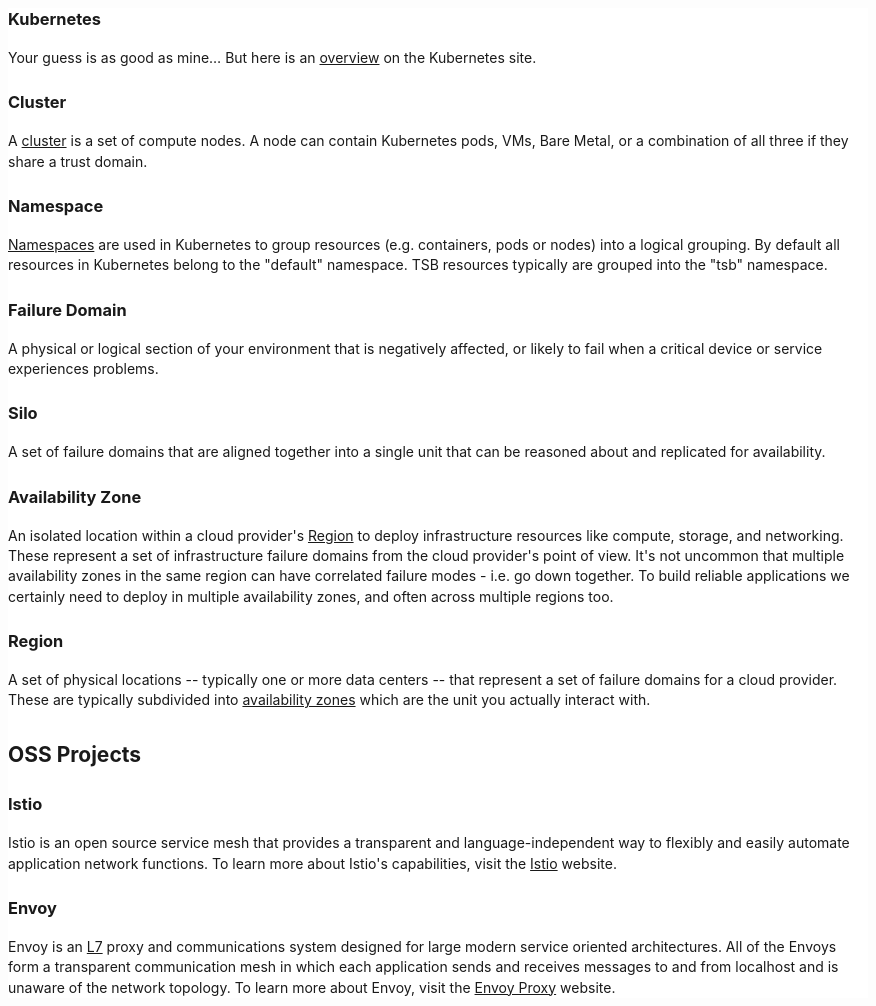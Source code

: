 ### Kubernetes
Your guess is as good as mine… But here is an
[overview](https://kubernetes.io/docs/concepts/overview/) on the Kubernetes
site.

### Cluster
A [cluster](https://kubernetes.io/docs/reference/glossary/?all=true#term-cluster)
is a set of compute nodes. A node can contain Kubernetes pods, VMs, Bare Metal,
or a combination of all three if they share a trust domain.

### Namespace
[Namespaces](https://kubernetes.io/docs/reference/glossary/?all=true#term-namespace) are used in Kubernetes to group resources (e.g. containers, pods or nodes) into a logical grouping. By default all resources in Kubernetes belong to the "default" namespace. TSB resources typically are grouped into the "tsb" namespace.

### Failure Domain
A physical or logical section of your environment that is negatively affected, or likely to fail when a critical device or service experiences problems.

### Silo
A set of failure domains that are aligned together into a single unit that can be reasoned about and replicated for availability.

### Availability Zone
An isolated location within a cloud provider's [Region](#region) to deploy infrastructure resources like compute, storage, and networking. These represent a set of infrastructure failure domains from the cloud provider's point of view. It's not uncommon that multiple availability zones in the same region can have correlated failure modes - i.e. go down together. To build reliable applications we certainly need to deploy in multiple availability zones, and often across multiple regions too.

### Region
A set of physical locations -- typically one or more data centers -- that represent a set of failure domains for a cloud provider. These are typically subdivided into [availability zones](#availability_zone) which are the unit you actually interact with.

## OSS Projects

### Istio
Istio is an open source service mesh that provides a transparent and
language-independent way to flexibly and easily automate application network
functions. To learn more about Istio's capabilities, visit the
[Istio](https://istio.io/) website.

### Envoy
Envoy is an [L7](https://en.wikipedia.org/wiki/OSI_model#Layer_7:_Application_Layer)
proxy and communications system designed for large modern service oriented
architectures. All of the Envoys form a transparent communication mesh in which
each application sends and receives messages to and from localhost and is
unaware of the network topology. To learn more about Envoy, visit the [Envoy
Proxy](http://envoyproxy.io/) website.
